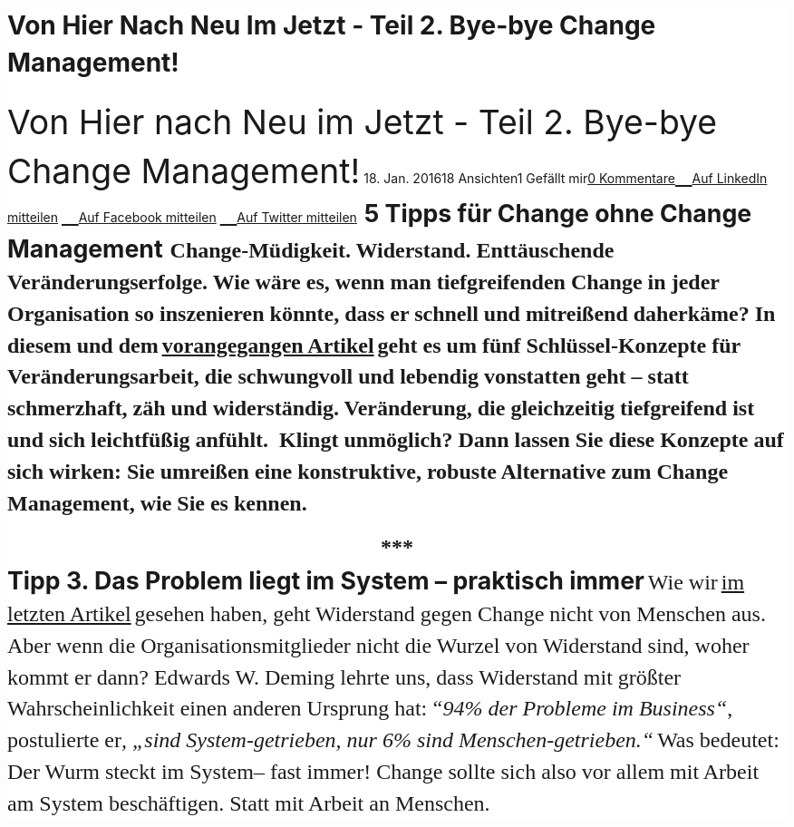 # Von Hier Nach Neu Im Jetzt - Teil 2. Bye-bye Change Management!
<span style="font-size:28pt;color:#000ff;">Von Hier nach Neu im Jetzt - Teil 2. Bye-bye Change Management!</span>
				<span style="color:#0008c;">18. Jan. 201618 Ansichten1 Gefällt mir</span><a href="https://www.linkedin.com/pulse/von-hier-nach-neu-im-jetzt-bye-bye-change-teil-2-niels-pflaeging#comments-8399531827625331377" rel="noopener" class="external-link" target="_blank" style="color:#dca0dff;">0 Kommentare</a><a href="https://www.linkedin.com/shareArticle?url=https%3A%2F%2Fwww.linkedin.com%2Fpulse%2Fvon-hier-nach-neu-im-jetzt-bye-bye-change-teil-2-niels-pflaeging" rel="noopener" class="external-link" target="_blank" style="font-family:LastResort;font-size:18pt;color:#dca0dff;"></a><a href="https://www.linkedin.com/shareArticle?url=https%3A%2F%2Fwww.linkedin.com%2Fpulse%2Fvon-hier-nach-neu-im-jetzt-bye-bye-change-teil-2-niels-pflaeging" rel="noopener" class="external-link" target="_blank" style="color:#dca0dff;">Auf LinkedIn mitteilen</a> <a href="https://www.facebook.com/sharer/sharer.php?u=https%3A%2F%2Fwww.linkedin.com%2Fpulse%2Fvon-hier-nach-neu-im-jetzt-bye-bye-change-teil-2-niels-pflaeging&t=Von%20Hier%20nach%20Neu%20im%20Jetzt%20-%20Teil%202.%20Bye-bye%20Change%20Management!" rel="noopener" class="external-link" target="_blank" style="font-family:LastResort;font-size:18pt;color:#dca0dff;"></a><a href="https://www.facebook.com/sharer/sharer.php?u=https%3A%2F%2Fwww.linkedin.com%2Fpulse%2Fvon-hier-nach-neu-im-jetzt-bye-bye-change-teil-2-niels-pflaeging&t=Von%20Hier%20nach%20Neu%20im%20Jetzt%20-%20Teil%202.%20Bye-bye%20Change%20Management!" rel="noopener" class="external-link" target="_blank" style="color:#dca0dff;">Auf Facebook mitteilen</a> <a href="https://twitter.com/intent/tweet?&url=https%3A%2F%2Fwww.linkedin.com%2Fpulse%2Fvon-hier-nach-neu-im-jetzt-bye-bye-change-teil-2-niels-pflaeging&text=%E2%80%9EVon%20Hier%20nach%20Neu%20im%20Jetzt%20-%20Teil%202.%20Bye-bye%20Change%20Management!%E2%80%9C%20von%20%40NielsPflaeging%20auf%20%40LinkedIn" rel="noopener" class="external-link" target="_blank" style="font-family:LastResort;font-size:18pt;color:#dca0dff;"></a><a href="https://twitter.com/intent/tweet?&url=https%3A%2F%2Fwww.linkedin.com%2Fpulse%2Fvon-hier-nach-neu-im-jetzt-bye-bye-change-teil-2-niels-pflaeging&text=%E2%80%9EVon%20Hier%20nach%20Neu%20im%20Jetzt%20-%20Teil%202.%20Bye-bye%20Change%20Management!%E2%80%9C%20von%20%40NielsPflaeging%20auf%20%40LinkedIn" rel="noopener" class="external-link" target="_blank" style="color:#dca0dff;">Auf Twitter mitteilen</a> 
<span style="font-size:20pt;color:#000d9;"><b>5 Tipps für Change ohne Change Management</b></span>
 <span style="font-family:Georgia-Bold;font-size:18pt;color:#1a1c1eff;"><b>Change-Müdigkeit. Widerstand. Enttäuschende Veränderungserfolge. Wie wäre es, wenn man tiefgreifenden Change in jeder Organisation so inszenieren könnte, dass er schnell und mitreißend daherkäme? In diesem und dem</b></span> <a href="https://www.linkedin.com/pulse/von-hier-nach-neu-im-jetzt-teil-1-niels-pflaeging?trk=prof-post" rel="noopener" class="external-link" target="_blank" style="font-family:Georgia-Bold;font-size:18pt;color:#dca0dff;"><b>vorangegangen Artikel</b></a> <span style="font-family:Georgia-Bold;font-size:18pt;color:#1a1c1eff;"><b>geht es um fünf Schlüssel-Konzepte für Veränderungsarbeit, die schwungvoll und lebendig vonstatten geht – statt schmerzhaft, zäh und widerständig. Veränderung, die gleichzeitig tiefgreifend ist und sich leichtfüßig anfühlt.  Klingt unmöglich? Dann lassen Sie diese Konzepte auf sich wirken: Sie umreißen eine konstruktive, robuste Alternative zum Change Management, wie Sie es kennen.</b></span>

<p style="text-align:center;margin:0"><span style="font-family:Georgia-Bold;font-size:18pt;color:#1a1c1eff;"><b>***</b></span>
</p>
<span style="font-size:20pt;color:#000d9;"><b>Tipp 3. Das Problem liegt im System – praktisch immer</b></span>
<span style="font-family:Georgia;font-size:18pt;color:#1a1c1eff;">Wie wir</span> <a href="https://www.linkedin.com/pulse/von-hier-nach-neu-im-jetzt-teil-1-niels-pflaeging?trk=prof-post" rel="noopener" class="external-link" target="_blank" style="font-family:Georgia;font-size:18pt;color:#dca0dff;">im letzten Artikel</a> <span style="font-family:Georgia;font-size:18pt;color:#1a1c1eff;">gesehen haben, geht Widerstand gegen Change nicht von Menschen aus. Aber wenn die Organisationsmitglieder nicht die Wurzel von Widerstand sind, woher kommt er dann? Edwards W. Deming lehrte uns, dass Widerstand mit größter Wahrscheinlichkeit einen anderen Ursprung hat:</span> <span style="font-family:Georgia-Italic;font-size:18pt;color:#1a1c1eff;"><i>“94% der Probleme im Business“</i></span><span style="font-family:Georgia;font-size:18pt;color:#1a1c1eff;">, postulierte er</span><span style="font-family:Georgia-Italic;font-size:18pt;color:#1a1c1eff;"><i>, „sind System-getrieben, nur 6% sind Menschen-getrieben.“</i></span> <span style="font-family:Georgia;font-size:18pt;color:#1a1c1eff;">Was bedeutet: Der Wurm steckt im System– fast immer! Change sollte sich also vor allem mit Arbeit am System beschäftigen. Statt mit Arbeit an Menschen.</span>